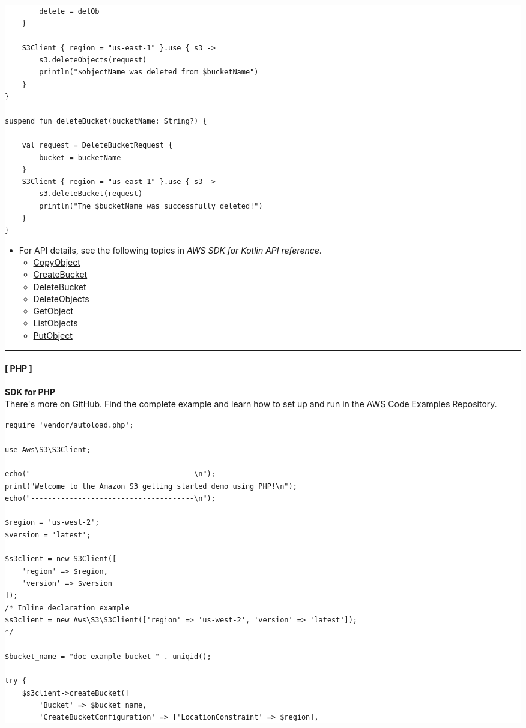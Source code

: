 ```
        delete = delOb
    }

    S3Client { region = "us-east-1" }.use { s3 ->
        s3.deleteObjects(request)
        println("$objectName was deleted from $bucketName")
    }
}

suspend fun deleteBucket(bucketName: String?) {

    val request = DeleteBucketRequest {
        bucket = bucketName
    }
    S3Client { region = "us-east-1" }.use { s3 ->
        s3.deleteBucket(request)
        println("The $bucketName was successfully deleted!")
    }
}
```
+ For API details, see the following topics in *AWS SDK for Kotlin API reference*\.
  + [CopyObject](https://github.com/awslabs/aws-sdk-kotlin#generating-api-documentation)
  + [CreateBucket](https://github.com/awslabs/aws-sdk-kotlin#generating-api-documentation)
  + [DeleteBucket](https://github.com/awslabs/aws-sdk-kotlin#generating-api-documentation)
  + [DeleteObjects](https://github.com/awslabs/aws-sdk-kotlin#generating-api-documentation)
  + [GetObject](https://github.com/awslabs/aws-sdk-kotlin#generating-api-documentation)
  + [ListObjects](https://github.com/awslabs/aws-sdk-kotlin#generating-api-documentation)
  + [PutObject](https://github.com/awslabs/aws-sdk-kotlin#generating-api-documentation)

------
#### [ PHP ]

**SDK for PHP**  
 There's more on GitHub\. Find the complete example and learn how to set up and run in the [AWS Code Examples Repository](https://github.com/awsdocs/aws-doc-sdk-examples/tree/main/php/example_code/s3/s3_basics#code-examples)\. 
  

```
require 'vendor/autoload.php';

use Aws\S3\S3Client;

echo("--------------------------------------\n");
print("Welcome to the Amazon S3 getting started demo using PHP!\n");
echo("--------------------------------------\n");

$region = 'us-west-2';
$version = 'latest';

$s3client = new S3Client([
    'region' => $region,
    'version' => $version
]);
/* Inline declaration example
$s3client = new Aws\S3\S3Client(['region' => 'us-west-2', 'version' => 'latest']);
*/

$bucket_name = "doc-example-bucket-" . uniqid();

try {
    $s3client->createBucket([
        'Bucket' => $bucket_name,
        'CreateBucketConfiguration' => ['LocationConstraint' => $region],
```
